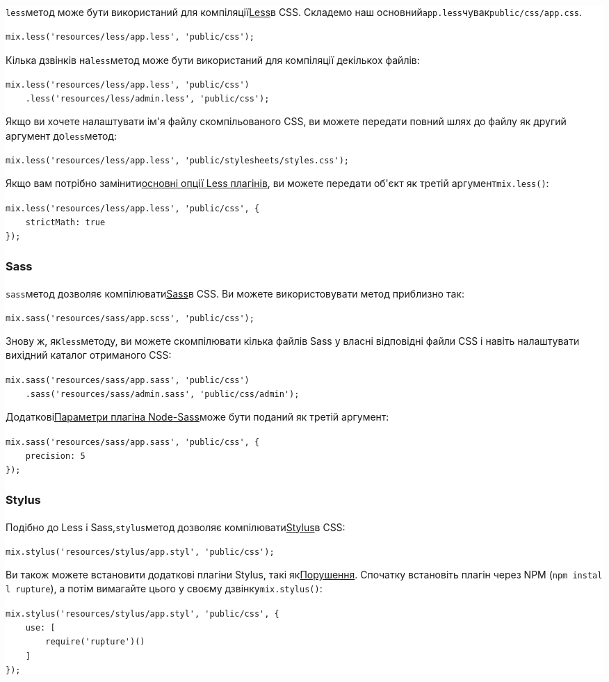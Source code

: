 `less`метод може бути використаний для компіляції[Less](http://lesscss.org/)в CSS. Складемо наш основний`app.less`чувак`public/css/app.css`.

    mix.less('resources/less/app.less', 'public/css');

Кілька дзвінків на`less`метод може бути використаний для компіляції декількох файлів:

    mix.less('resources/less/app.less', 'public/css')
        .less('resources/less/admin.less', 'public/css');

Якщо ви хочете налаштувати ім'я файлу скомпільованого CSS, ви можете передати повний шлях до файлу як другий аргумент до`less`метод:

    mix.less('resources/less/app.less', 'public/stylesheets/styles.css');

Якщо вам потрібно замінити[основні опції Less плагінів](https://github.com/webpack-contrib/less-loader#options), ви можете передати об'єкт як третій аргумент`mix.less()`:

    mix.less('resources/less/app.less', 'public/css', {
        strictMath: true
    });

<a name="sass"></a>

### Sass

`sass`метод дозволяє компілювати[Sass](https://sass-lang.com/)в CSS. Ви можете використовувати метод приблизно так:

    mix.sass('resources/sass/app.scss', 'public/css');

Знову ж, як`less`методу, ви можете скомпілювати кілька файлів Sass у власні відповідні файли CSS і навіть налаштувати вихідний каталог отриманого CSS:

    mix.sass('resources/sass/app.sass', 'public/css')
        .sass('resources/sass/admin.sass', 'public/css/admin');

Додаткові[Параметри плагіна Node-Sass](https://github.com/sass/node-sass#options)може бути поданий як третій аргумент:

    mix.sass('resources/sass/app.sass', 'public/css', {
        precision: 5
    });

<a name="stylus"></a>

### Stylus

Подібно до Less і Sass,`stylus`метод дозволяє компілювати[Stylus](http://stylus-lang.com/)в CSS:

    mix.stylus('resources/stylus/app.styl', 'public/css');

Ви також можете встановити додаткові плагіни Stylus, такі як[Порушення](https://github.com/jescalan/rupture). Спочатку встановіть плагін через NPM (`npm install rupture`), а потім вимагайте цього у своєму дзвінку`mix.stylus()`:

    mix.stylus('resources/stylus/app.styl', 'public/css', {
        use: [
            require('rupture')()
        ]
    });
